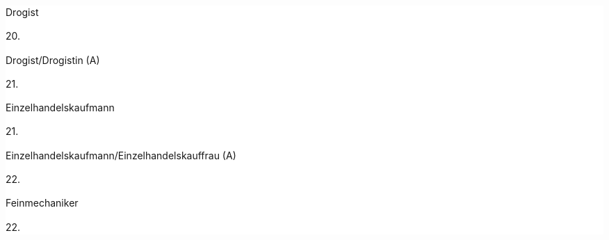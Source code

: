 Drogist

</td>

<td style valign="top">

20\.

</td>

<td style valign="top">

Drogist/Drogistin (A)

</td>

</tr>

<tr>

<td style valign="top">

21\.

</td>

<td style valign="top">

Einzelhandelskaufmann

</td>

<td style valign="top">

21\.

</td>

<td style valign="top">

Einzelhandelskaufmann/Einzelhandelskauffrau (A)

</td>

</tr>

<tr>

<td style valign="top">

22\.

</td>

<td style valign="top">

Feinmechaniker

</td>

<td style valign="top">

22\.

</td>
